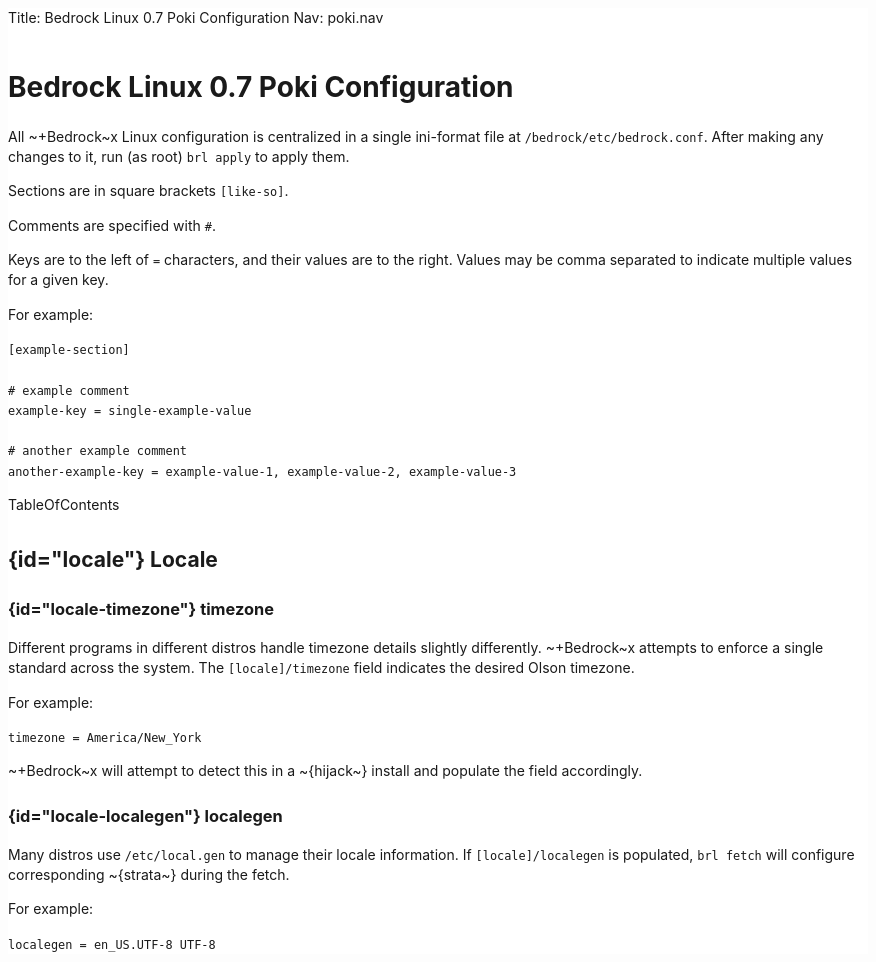 Title: Bedrock Linux 0.7 Poki Configuration
Nav: poki.nav

# Bedrock Linux 0.7 Poki Configuration

All ~+Bedrock~x Linux configuration is centralized in a single ini-format file at
`/bedrock/etc/bedrock.conf`.  After making any changes to it, run (as root)
`brl apply` to apply them.

Sections are in square brackets `[like-so]`.

Comments are specified with `#`.

Keys are to the left of `=` characters, and their values are to the right.
Values may be comma separated to indicate multiple values for a given key.

For example:

	[example-section]

	# example comment
	example-key = single-example-value

	# another example comment
	another-example-key = example-value-1, example-value-2, example-value-3

TableOfContents

## {id="locale"} Locale

### {id="locale-timezone"} timezone

Different programs in different distros handle timezone details slightly
differently.  ~+Bedrock~x attempts to enforce a single standard across the system.
The `[locale]/timezone` field indicates the desired Olson timezone.

For example:

	timezone = America/New_York

~+Bedrock~x will attempt to detect this in a ~{hijack~} install and populate the field
accordingly.

### {id="locale-localegen"} localegen

Many distros use `/etc/local.gen` to manage their locale information.  If
`[locale]/localegen` is populated, `brl fetch` will configure corresponding
~{strata~} during the fetch.

For example:

	localegen = en_US.UTF-8 UTF-8
